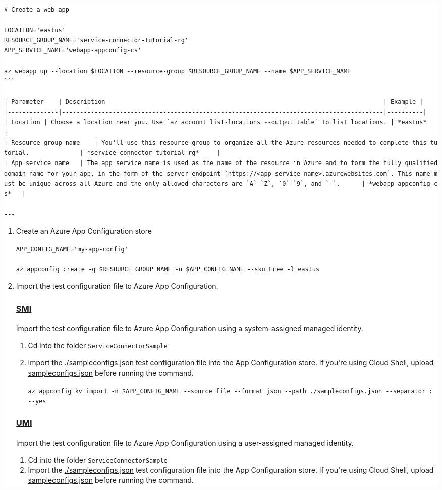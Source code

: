    # Create a web app

    LOCATION='eastus'
    RESOURCE_GROUP_NAME='service-connector-tutorial-rg'
    APP_SERVICE_NAME='webapp-appconfig-cs'

    az webapp up --location $LOCATION --resource-group $RESOURCE_GROUP_NAME --name $APP_SERVICE_NAME
    ```

    | Parameter    | Description                                                                             | Example |
    |--------------|-----------------------------------------------------------------------------------------|----------|
    | Location | Choose a location near you. Use `az account list-locations --output table` to list locations. | *eastus*     |
    | Resource group name    | You'll use this resource group to organize all the Azure resources needed to complete this tutorial.              | *service-connector-tutorial-rg*     |
    | App service name   | The app service name is used as the name of the resource in Azure and to form the fully qualified domain name for your app, in the form of the server endpoint `https://<app-service-name>.azurewebsites.com`. This name must be unique across all Azure and the only allowed characters are `A`-`Z`, `0`-`9`, and `-`.      | *webapp-appconfig-cs*   |

    ---

1. Create an Azure App Configuration store

    ```azurecli
    APP_CONFIG_NAME='my-app-config'

    az appconfig create -g $RESOURCE_GROUP_NAME -n $APP_CONFIG_NAME --sku Free -l eastus
    ```

1. Import the test configuration file to Azure App Configuration.

    ### [SMI](#tab/smi)

    Import the test configuration file to Azure App Configuration using a system-assigned managed identity.

    1. Cd into the folder `ServiceConnectorSample`
    1. Import the [./sampleconfigs.json](https://github.com/Azure-Samples/serviceconnector-webapp-appconfig-dotnet/blob/main/system-managed-identity/ServiceConnectorSample/sampleconfigs.json) test configuration file into the App Configuration store. If you're using Cloud Shell, upload [sampleconfigs.json](../cloud-shell/persisting-shell-storage.md) before running the command.

        ```azurecli
        az appconfig kv import -n $APP_CONFIG_NAME --source file --format json --path ./sampleconfigs.json --separator : --yes
        ```

    ### [UMI](#tab/umi)

    Import the test configuration file to Azure App Configuration using a user-assigned managed identity.

    1. Cd into the folder `ServiceConnectorSample`
    1. Import the [./sampleconfigs.json](https://github.com/Azure-Samples/serviceconnector-webapp-appconfig-dotnet/blob/main/user-assigned-managed-identity/ServiceConnectorSample/sampleconfigs.json) test configuration file into the App Configuration store. If you're using Cloud Shell, upload [sampleconfigs.json](../cloud-shell/persisting-shell-storage.md) before running the command.
